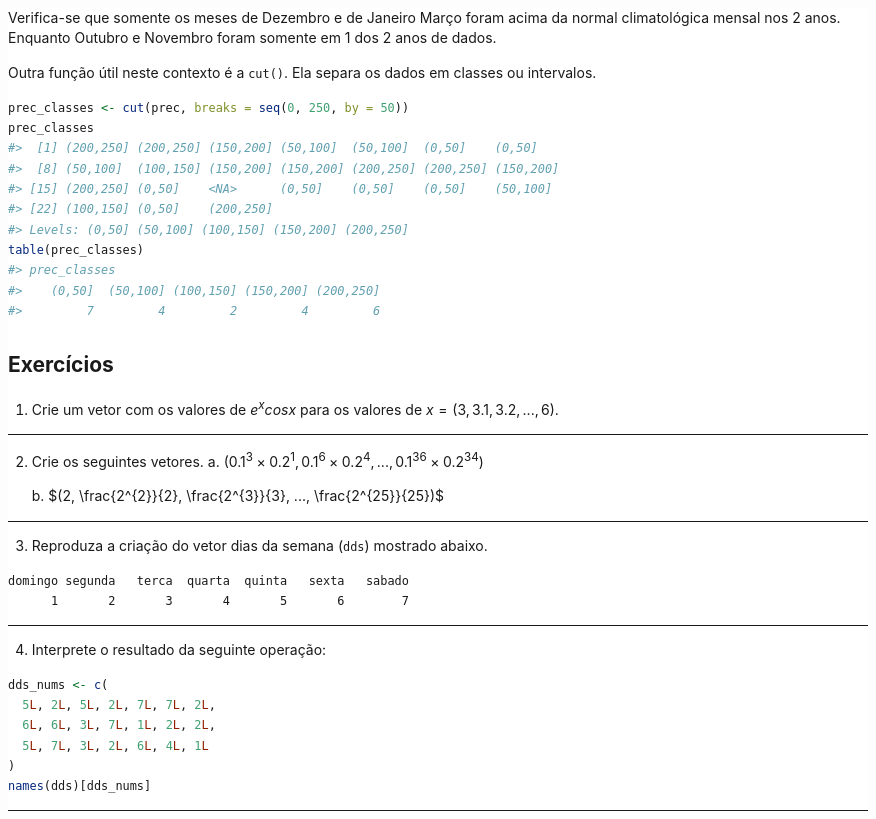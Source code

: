 Verifica-se que somente os meses de Dezembro e de Janeiro Março foram acima da normal climatológica mensal nos 2 anos. Enquanto Outubro e Novembro foram somente em 1 dos 2 anos de dados.

Outra função útil neste contexto é a `cut()`. Ela separa os dados em classes ou intervalos.


```r
prec_classes <- cut(prec, breaks = seq(0, 250, by = 50))
prec_classes
#>  [1] (200,250] (200,250] (150,200] (50,100]  (50,100]  (0,50]    (0,50]   
#>  [8] (50,100]  (100,150] (150,200] (150,200] (200,250] (200,250] (150,200]
#> [15] (200,250] (0,50]    <NA>      (0,50]    (0,50]    (0,50]    (50,100] 
#> [22] (100,150] (0,50]    (200,250]
#> Levels: (0,50] (50,100] (100,150] (150,200] (200,250]
table(prec_classes)
#> prec_classes
#>    (0,50]  (50,100] (100,150] (150,200] (200,250] 
#>         7         4         2         4         6
```


## Exercícios

1. Crie um vetor com os valores de $e^{x}cos{x}$ para os valores de $x = (3, 3.1, 3.2, ..., 6$).


- - - 


2. Crie os seguintes vetores.
    a. $(0.1^{3}\times0.2^{1}, 0.1^{6}\times0.2^{4}, ..., 0.1^{36}\times0.2^{34})$  
    
 
    b. $(2, \frac{2^{2}}{2}, \frac{2^{3}}{3}, ..., \frac{2^{25}}{25})$  
    


- - -

3. Reproduza a criação do vetor dias da semana (`dds`) mostrado abaixo.

```
domingo segunda   terca  quarta  quinta   sexta   sabado
      1       2       3       4       5       6        7
```

- - - 

4. Interprete o resultado da seguinte operação:


```r
dds_nums <- c(
  5L, 2L, 5L, 2L, 7L, 7L, 2L,
  6L, 6L, 3L, 7L, 1L, 2L, 2L,
  5L, 7L, 3L, 2L, 6L, 4L, 1L
)
names(dds)[dds_nums]
```

- - -


[^mais-sobre-null]: Nós conheceremos mais detalhes sobre o `NULL` na sessão \@ref(dados-nulos).
[^normais]: Também conhecidos como **normais climatológicas** de precipitação de um local. 
[^pcktidyverse]: faz parte da coleção de pacotes <img src="images/logo_r.png" width="20"> para ciência de dados chamada **tidyverse**.
[^aviso]: Isso significa que os resultados nos códigos abaixo não se alteram se removermos essa conversão.
[^vies]: Mede a tendência média dos valores previstos (ou simulados) em serem maiores (superestimativa) ou menores (subestiva) que os observados. O valor ótimo é 0, menores valores indicam melhor desempenho. Valores positivos indicam tendência de superestimativa e negativos de subestimativa.
[^nse]: NSE é uma estatística normalizada que que determina a magnitude relativa da variância residual (ruído) comparada a variância dos dados medidos (informação). NSE varia de -Inf a 1. Essencialmente, quanto mais próximo a 1, melhor o modelo. 